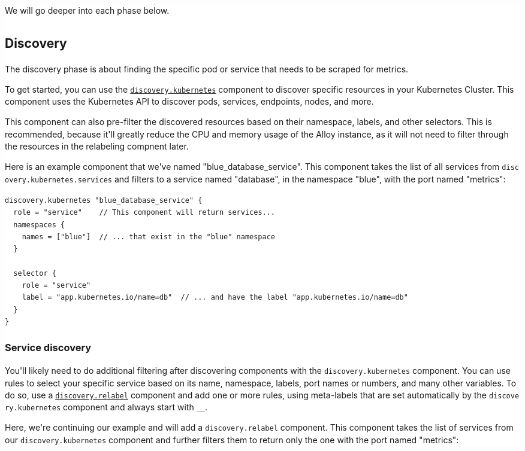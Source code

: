 We will go deeper into each phase below.

## Discovery

The discovery phase is about finding the specific pod or service that needs to be scraped for metrics.

To get started, you can use the
[`discovery.kubernetes`](https://grafana.com/docs/alloy/latest/reference/components/discovery.kubernetes/) component to
discover specific resources in your Kubernetes Cluster. This component uses the Kubernetes API to discover pods,
services,
endpoints, nodes, and more.

This component can also pre-filter the discovered resources based on their namespace, labels, and other selectors. This
is recommended, because it'll greatly reduce the CPU and memory usage of the Alloy instance, as it will not need to
filter through the resources in the relabeling compnent later.

Here is an example component that we've named "blue_database_service". This component takes the list of all services
from `discovery.kubernetes.services` and filters to a service named "database", in the namespace "blue", with the port
named "metrics":

```grafana-alloy
discovery.kubernetes "blue_database_service" {
  role = "service"    // This component will return services...
  namespaces {
    names = ["blue"]  // ... that exist in the "blue" namespace
  }

  selector {
    role = "service"
    label = "app.kubernetes.io/name=db"  // ... and have the label "app.kubernetes.io/name=db"
  }
}
```

### Service discovery

You'll likely need to do additional filtering after discovering components with the `discovery.kubernetes`
component. You can use rules to select your specific service based on its name, namespace, labels, port names or
numbers, and many other variables. To do so, use
a [`discovery.relabel`](https://grafana.com/docs/alloy/latest/reference/components/discovery.relabel/)
component and add one or more rules, using meta-labels that are set automatically by the
`discovery.kubernetes` component and always start with `__`.

Here, we're continuing our example and will add a `discovery.relabel` component. This component takes the list of
services from our `discovery.kubernetes` component and further filters them to return only the one with the port named
"metrics":
